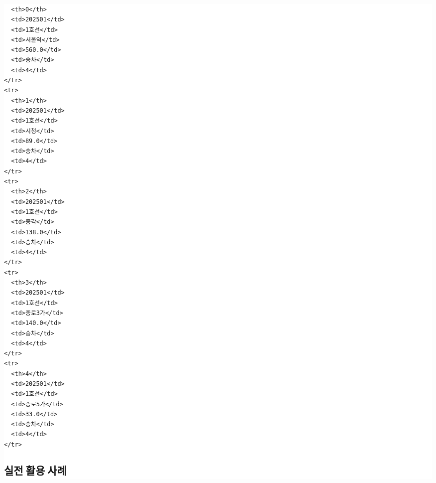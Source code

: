       <th>0</th>
      <td>202501</td>
      <td>1호선</td>
      <td>서울역</td>
      <td>560.0</td>
      <td>승차</td>
      <td>4</td>
    </tr>
    <tr>
      <th>1</th>
      <td>202501</td>
      <td>1호선</td>
      <td>시청</td>
      <td>89.0</td>
      <td>승차</td>
      <td>4</td>
    </tr>
    <tr>
      <th>2</th>
      <td>202501</td>
      <td>1호선</td>
      <td>종각</td>
      <td>138.0</td>
      <td>승차</td>
      <td>4</td>
    </tr>
    <tr>
      <th>3</th>
      <td>202501</td>
      <td>1호선</td>
      <td>종로3가</td>
      <td>140.0</td>
      <td>승차</td>
      <td>4</td>
    </tr>
    <tr>
      <th>4</th>
      <td>202501</td>
      <td>1호선</td>
      <td>종로5가</td>
      <td>33.0</td>
      <td>승차</td>
      <td>4</td>
    </tr>
  </tbody>
</table>
</div>



## 실전 활용 사례 
